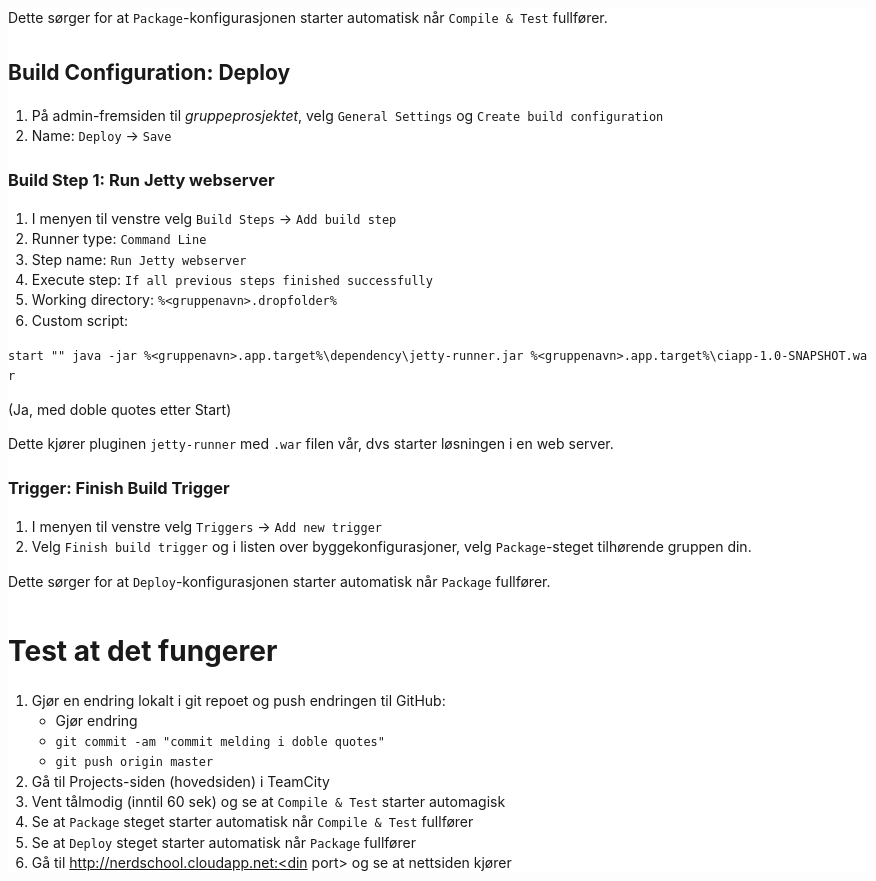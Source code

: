 Dette sørger for at `Package`-konfigurasjonen starter automatisk når `Compile & Test` fullfører.

## Build Configuration: Deploy

1. På admin-fremsiden til *gruppeprosjektet*, velg `General Settings` og `Create build configuration`
2. Name: `Deploy` -> `Save`

### Build Step 1: Run Jetty webserver

1. I menyen til venstre velg `Build Steps` -> `Add build step`
2. Runner type: `Command Line`
3. Step name: `Run Jetty webserver`
4. Execute step: `If all previous steps finished successfully`
5. Working directory: `%<gruppenavn>.dropfolder%`
6. Custom script:

```
start "" java -jar %<gruppenavn>.app.target%\dependency\jetty-runner.jar %<gruppenavn>.app.target%\ciapp-1.0-SNAPSHOT.war
```

(Ja, med doble quotes etter Start)

Dette kjører pluginen `jetty-runner` med `.war` filen vår, dvs starter løsningen i en web server.

### Trigger: Finish Build Trigger

1. I menyen til venstre velg `Triggers` -> `Add new trigger`
2. Velg `Finish build trigger` og i listen over byggekonfigurasjoner, velg `Package`-steget tilhørende gruppen din.

Dette sørger for at `Deploy`-konfigurasjonen starter automatisk når `Package` fullfører.

# Test at det fungerer

1. Gjør en endring lokalt i git repoet og push endringen til GitHub:
	- Gjør endring
	- `git commit -am "commit melding i doble quotes"`
	- `git push origin master`
2. Gå til Projects-siden (hovedsiden) i TeamCity
3. Vent tålmodig (inntil 60 sek) og se at `Compile & Test` starter automagisk
4. Se at `Package` steget starter automatisk når `Compile & Test` fullfører
5. Se at `Deploy` steget starter automatisk når `Package` fullfører
6. Gå til http://nerdschool.cloudapp.net:<din port> og se at nettsiden kjører


